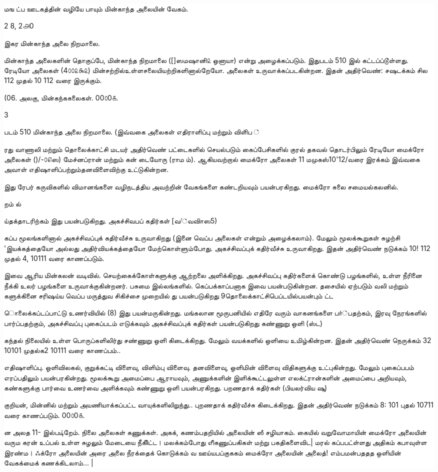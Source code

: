 மங ட்ப ஊடகத்தின்‌ வழியே பாயும்‌ மின்காந்த அலையின்‌ வேகம்‌.

2 8, 2௮0

இகர மின்காந்த அலை நிறமாலை.

மின்காந்த அலைகளின்‌ தொகுப்பே, மின்காந்த நிறமாலை (\[\]ஸமஷானி௨ ஒனாயா) என்று அழைக்கப்படும்‌. இதுபடம்‌ 510 இல்‌ கட்டப்ப்டூள்ளது. ரேடியோ அலைகள்‌ (4௦௦௨௯௨) மின்சற்றில்உள்ளசலையியற்றிகளினால்றேயோ. அலைகள்‌ உருவாக்கப்படகின்றன. இதன்‌ அதிர்வெண்‌: சஷடக்கம்‌ சில 112 முதல்‌ 10 112 வரை இருக்கும்‌.

(06. அலகு, மின்கந்கசுலைகள்‌.
00௦0௧.

3

படம்‌ 510 மின்காந்த அலை நிறமாலை. (இவ்வகை அலைகள்‌ எதிராளிப்பு மற்றும்‌ விளி்ப ்‌

ரது வாணாலி மற்றும்‌ தொலைக்காட்சி மடயர்‌ அதிர்வெண்‌ பட்டைகளில்‌ செயல்படும்‌ கைப்பேசிகளில்‌ குரல்‌ தகவல்‌ தொடர்பிலும்‌ ரேடியோ மைக்ரோ அலைகள்‌ ()/-௦௭ஸ) மேச்னப்ரான்‌ மற்றும்‌ கன்‌ டையோரு (ராம ம்‌). ஆகியவற்றால்‌ மைக்ரோ அலைகள்‌ 11 மமுகஸ்‌10'12/வரை இரக்கம்‌ இவ்வகை அவாள்‌ எதிஷாளிப்பற்றும்‌தனவிளைவிற்கு உட்டுகின்றன.

இது ரேபர்‌ கருவிகளில்‌ விமானங்களை வழிநடத்திய அவற்றின்‌ வேகங்களை கண்டறியவும்‌ பயன்பரகிறது. மைக்ரோ சுலை சமையல்கலனில்‌.

றம்‌ ல்‌

ய்தக்தாடரிற்கம்‌ இது பயன்படுகிறது. அகச்சிவபப்‌ கதிர்கள்‌ \[வ/்வவிாஸ5)

கப்ப மூலங்களினால்‌ அகச்சிவப்புக்‌ கதிர்வீச்சு உருவாகிறது (இனை வெப்ப அலைகள்‌ என்றும்‌ அழைக்கலாம்‌). மேலும்‌ மூலக்கூறுகள்‌ சுழற்சி 'இயக்கத்தையோ அல்லது அதிர்வியக்கத்தையோ மேற்கொள்ளும்போது. அகச்சிவப்புக்‌ கதிர்வீச்சு உருவாகிறது. இதன்‌ அதிர்வெண்‌ நடுக்கம்‌ 10! 112 முதல்‌ 4, 10111 வரை காணப்படும்‌.

இவை ஆரிய மின்கலன்‌ வடிவில்‌. செயற்கைக்கோள்களுக்கு ஆற்றலை அளிக்கிறது. அகச்சிவப்பு கதிர்களைக்‌ கொண்டு பழங்களில்‌, உள்ள நீரினை நீக்கி உலர்‌ பழங்களை உருவாக்குகின்றனர்‌. பசுமை இல்லங்களில்‌. கெப்பக்காப்பனாக இவை பயன்படுகின்றன. தசையில்‌ ஏற்படும்‌ வலி மற்றும்‌ களுக்கினை சரிஷய்ய வெப்ப மருத்துவ சிகிச்சை முறையில்‌ து பயன்படுகிறது 9தொலைக்காட்சிபெப்டயில்பயன்பும்‌
ட்ட

ொலைக்கப்டப்பாட்டு உணர்வியில்‌ (8) இது பயன்மருகின்றது. மங்கலான மூருபனியில்‌ எதிரே வரும்‌ வாகனங்களை பா்்பதற்கம்‌, இரவு நேரங்களில்‌ பார்ப்பதற்கும்‌, அகச்சிவப்பு புகைப்படம்‌ எடுக்கவும்‌ அகச்சிவப்புக்‌ கதிர்கள்‌ பயன்படுகிறது கண்ணுறு ஒளி (ஸ்ட)

கந்தல்‌ நிலையில்‌ உள்ள பொருப்களிலிர்து சண்ணுறு ஒளி கிடைக்கிறது. மேலும்‌ வயக்களில்‌ ஒளியை உமிழ்கின்றன. இதன்‌ அதிர்வெண்‌ நெருக்கம்‌ 32 10101 முதல்‌க2 10111 வரை காணப்பம்‌..

எதிஷாளிப்பு. ஒளிவிலகல்‌, குறுக்கட்டி விளைவு, விளிம்பு விளைவு. தனவிளைவு, ஒளிமின்‌ விளைவு விதிகளுக்கு உட்புகின்றது. மேலும்‌ புகைப்பபம்‌ எரப்பதிலும்‌ பயன்பரகின்றது. மூலக்கூறு அமைப்பை ஆராயவும்‌, அணுக்களின்‌ இளிக்கூட்டலுள்ள எலக்ட்ரான்களின்‌ அமைப்பை அறியவும்‌, கண்களுக்கு பார்வை உணர்வை அளிக்கவும்‌ கண்ணுறு ஒளி பயன்பரகிறது. பறணதாக்‌ கதிர்கள்‌ (பியலர்விய ஷு)

குறியன்‌, மின்னில்‌ மற்றும்‌ அயணியாக்கப்பட்ட வாயுக்களிலிறுந்து.. புறணதாக்‌ கதிர்வீச்சு கிடைக்கிறது. இதன்‌ அதிர்வெண்‌ நடுக்கம்‌ 8: 101 புதல்‌ 10711 வரை காணப்படும்‌.
00௦0௧.

ன அலத 11- இல்படி்றேம்‌. நிலை அலைகள்‌ கணுக்கள்‌. அகக்‌, கணம்பதறியில்‌ அலையின்‌ ஸீ சழியாகம்‌. கையில்‌ வறுவோமாயின்‌ மைக்ரோ அலையின்‌ வரும கரன்‌ உப்பல்‌ உள்ள சுழலும்‌ மேடையை நீ்கிிட்ட। மலக்கம்போது எி்கணுப்பகிகள்‌ மற்று பகதிகளைவிட| மரல்‌ கப்பபட்ள்ளது அதிகம்‌ கபாவுள்ள இரண்ம। ஃக்ரோ அலையின்‌ அரை அலை நீரக்தைக்‌ கொடுக்கம்‌ வ ஊய்யபப்குககம்‌ மைக்ரோ அலையின்‌ அலைத்‌! எம்பமன்பததத ஒளியின்‌ வேகக்மைக்‌ கணக்கிடலாம்‌... |
